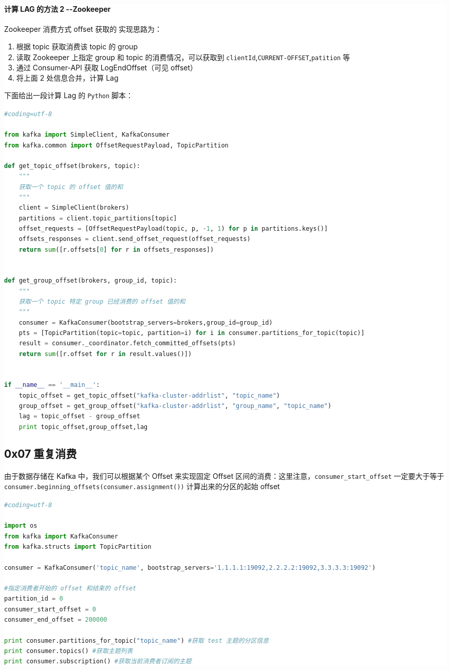 ####	计算 LAG 的方法 2 --Zookeeper
Zookeeper 消费方式 offset 获取的 实现思路为：
1.  根据 topic 获取消费该 topic 的 group
2.  读取 Zookeeper 上指定 group 和 topic 的消费情况，可以获取到 `clientId`,`CURRENT-OFFSET`,`patition` 等
3.  通过 Consumer-API 获取 LogEndOffset（可见 offset）
4.  将上面 2 处信息合并，计算 Lag

下面给出一段计算 Lag 的 `Python` 脚本：

```python
#coding=utf-8

from kafka import SimpleClient, KafkaConsumer
from kafka.common import OffsetRequestPayload, TopicPartition

def get_topic_offset(brokers, topic):
    """
    获取一个 topic 的 offset 值的和
    """
    client = SimpleClient(brokers)
    partitions = client.topic_partitions[topic]
    offset_requests = [OffsetRequestPayload(topic, p, -1, 1) for p in partitions.keys()]
    offsets_responses = client.send_offset_request(offset_requests)
    return sum([r.offsets[0] for r in offsets_responses])


def get_group_offset(brokers, group_id, topic):
    """
    获取一个 topic 特定 group 已经消费的 offset 值的和
    """
    consumer = KafkaConsumer(bootstrap_servers=brokers,group_id=group_id)
    pts = [TopicPartition(topic=topic, partition=i) for i in consumer.partitions_for_topic(topic)]
    result = consumer._coordinator.fetch_committed_offsets(pts)
    return sum([r.offset for r in result.values()])


if __name__ == '__main__':
    topic_offset = get_topic_offset("kafka-cluster-addrlist", "topic_name")
    group_offset = get_group_offset("kafka-cluster-addrlist", "group_name", "topic_name")
    lag = topic_offset - group_offset
    print topic_offset,group_offset,lag
```

##  0x07    重复消费
由于数据存储在 Kafka 中，我们可以根据某个 Offset 来实现固定 Offset 区间的消费：这里注意，`consumer_start_offset` 一定要大于等于 `consumer.beginning_offsets(consumer.assignment())` 计算出来的分区的起始 offset
```python
#coding=utf-8

import os
from kafka import KafkaConsumer
from kafka.structs import TopicPartition

consumer = KafkaConsumer('topic_name', bootstrap_servers='1.1.1.1:19092,2.2.2.2:19092,3.3.3.3:19092')

#指定消费者开始的 offset 和结束的 offset
partition_id = 0
consumer_start_offset = 0
consumer_end_offset = 200000

print consumer.partitions_for_topic("topic_name") #获取 test 主题的分区信息
print consumer.topics() #获取主题列表
print consumer.subscription() #获取当前消费者订阅的主题
```